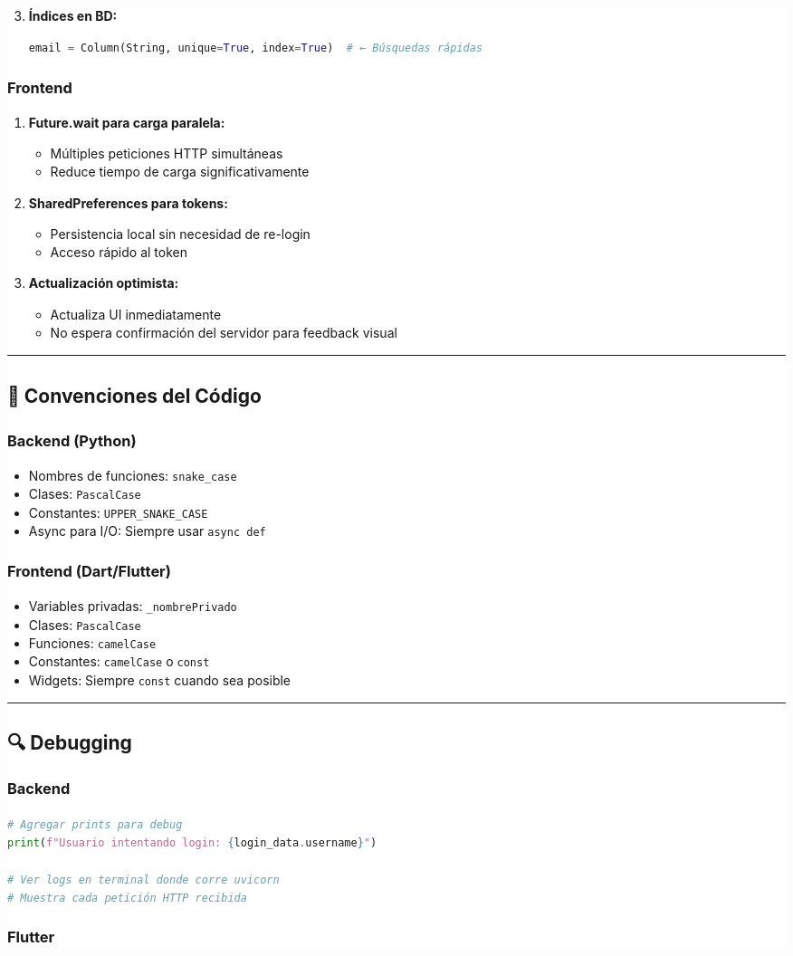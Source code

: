 3. **Índices en BD:**
   ```python
   email = Column(String, unique=True, index=True)  # ← Búsquedas rápidas
   ```

### Frontend

1. **Future.wait para carga paralela:**
   - Múltiples peticiones HTTP simultáneas
   - Reduce tiempo de carga significativamente

2. **SharedPreferences para tokens:**
   - Persistencia local sin necesidad de re-login
   - Acceso rápido al token

3. **Actualización optimista:**
   - Actualiza UI inmediatamente
   - No espera confirmación del servidor para feedback visual

---

## 📝 Convenciones del Código

### Backend (Python)

- Nombres de funciones: `snake_case`
- Clases: `PascalCase`
- Constantes: `UPPER_SNAKE_CASE`
- Async para I/O: Siempre usar `async def`

### Frontend (Dart/Flutter)

- Variables privadas: `_nombrePrivado`
- Clases: `PascalCase`
- Funciones: `camelCase`
- Constantes: `camelCase` o `const`
- Widgets: Siempre `const` cuando sea posible

---

## 🔍 Debugging

### Backend

```python
# Agregar prints para debug
print(f"Usuario intentando login: {login_data.username}")

# Ver logs en terminal donde corre uvicorn
# Muestra cada petición HTTP recibida
```

### Flutter
